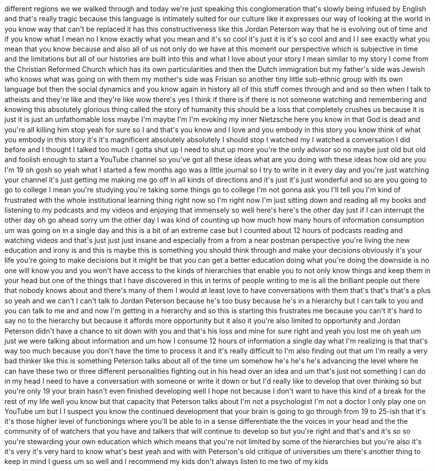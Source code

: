 different regions we we walked through and today we're just speaking this conglomeration that's slowly being infused by English and that's really tragic because this language is intimately suited for our culture like it expresses our way of looking at the world in you know way that can't be replaced it has this constructiveness like this Jordan Peterson way that he is evolving out of time and if you know what I mean no I know exactly what you mean and it's so cool it's just it is it's so cool and and I I see exactly what you mean that you know because and also all of us not only do we have at this moment our perspective which is subjective in time and the limitations but all of our histories are built into this and what I love about your story I mean similar to my story I come from the Christian Reformed Church which has its own particularities and then the Dutch immigration but my father's side was Jewish who knows what was going on with them my mother's side was Frisian so another tiny little sub-ethnic group with its own language but then the social dynamics and you know again in history all of this stuff comes through and and so then when I talk to atheists and they're like and they're like wow there's yes I think if there is if there is not someone watching and remembering and knowing this absolutely glorious thing called the story of humanity this should be a loss that completely crushes us because it is just it is just an unfathomable loss maybe I'm maybe I'm I'm evoking my inner Nietzsche here you know in that God is dead and you're all killing him stop yeah for sure so I and that's you know and I love and you embody in this story you know think of what you embody in this story it's it's magnificent absolutely absolutely I should stop I watched my I watched a conversation I did before and I thought I talked too much I gotta shut up I need to shut up more you're the only advisor so no maybe just old but old and foolish enough to start a YouTube channel so you've got all these ideas what are you doing with these ideas how old are you I'm 19 oh gosh so yeah what I started a few months ago was a little journal so I try to write in it every day and you're just watching your channel it's just getting me making me go off in all kinds of directions and it's just it's just wonderful and so are you going to go to college I mean you're studying you're taking some things go to college I'm not gonna ask you I'll tell you I'm kind of frustrated with the whole institutional learning thing right now so I'm right now I'm just sitting down and reading all my books and listening to my podcasts and my videos and enjoying that immensely so well here's here's the other day just if I can interrupt the other day oh go ahead sorry um the other day I was kind of counting up how much how many hours of information consumption um was going on in a single day and this is a bit of an extreme case but I counted about 12 hours of podcasts reading and watching videos and that's just just just insane and especially from a from a near postman perspective you're living the new education and irony is and this is maybe this is something you should think through and make your decisions obviously it's your life you're going to make decisions but it might be that you can get a better education doing what you're doing the downside is no one will know you and you won't have access to the kinds of hierarchies that enable you to not only know things and keep them in your head but one of the things that I have discovered in this in terms of people writing to me is all the brilliant people out there that nobody knows about and there's many of them I would at least love to have conversations with them that's that's that's a plus so yeah and we can't I can't talk to Jordan Peterson because he's too busy because he's in a hierarchy but I can talk to you and you can talk to me and and now I'm getting in a hierarchy and so this is starting this frustrates me because you can't it's hard to say no to the hierarchy but because it affords more opportunity but it also it you're also limited to opportunity and Jordan Peterson didn't have a chance to sit down with you and that's his loss and mine for sure right and yeah you lost me oh yeah um just we were talking about information and um how I consume 12 hours of information a single day what I'm realizing is that that's way too much because you don't have the time to process it and it's really difficult to I'm also finding out that um I'm really a very bad thinker like this is something Peterson talks about all of the time um somehow he's he's he's advancing the level where he can have these two or three different personalities fighting out in his head over an idea and um that's just not something I can do in my head I need to have a conversation with someone or write it down or but I'd really like to develop that over thinking so but you're only 19 your brain hasn't even finished developing well I hope not because I don't want to have this kind of a break for the rest of my life well you know but that capacity that Peterson talks about I'm not a psychologist I'm not a doctor I only play one on YouTube um but I I suspect you know the continued development that your brain is going to go through from 19 to 25-ish that it's it's those higher level of functionings where you'll be able to in a sense differentiate the the voices in your head and the the community of of watchers that you have and talkers that will continue to develop so but you're right and that's and it's so so you're stewarding your own education which which means that you're not limited by some of the hierarchies but you're also it's it's very it's very hard to know what's best yeah and with with Peterson's old critique of universities um there's another thing to keep in mind I guess um so well and I recommend my kids don't always listen to me two of my kids